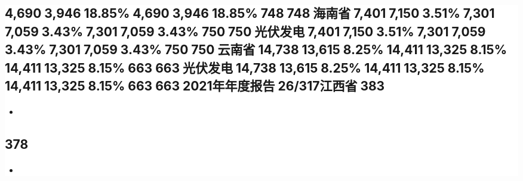 4,690
3,946
18.85%
4,690
3,946
18.85%
748
748
海南省
7,401
7,150
3.51%
7,301
7,059
3.43%
7,301
7,059
3.43%
750
750
光伏发电
7,401
7,150
3.51%
7,301
7,059
3.43%
7,301
7,059
3.43%
750
750
云南省
14,738
13,615
8.25%
14,411
13,325
8.15%
14,411
13,325
8.15%
663
663
光伏发电
14,738
13,615
8.25%
14,411
13,325
8.15%
14,411
13,325
8.15%
663
663
2021年年度报告
26/317江西省
383
-
-
378
-
-